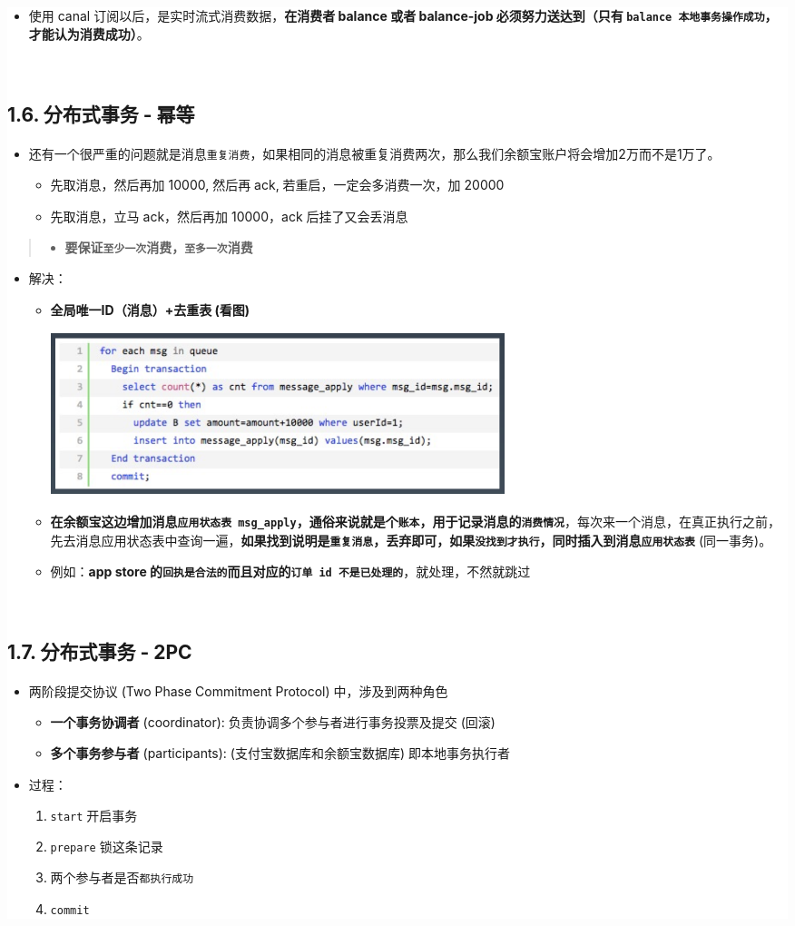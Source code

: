 - 使用 canal 订阅以后，是实时流式消费数据，**在消费者 balance 或者 balance-job 必须努力送达到（只有 `balance 本地事务操作成功`，才能认为消费成功）**。

<br>

## **1.6. 分布式事务 - 幂等**
- 还有一个很严重的问题就是消息`重复消费`，如果相同的消息被重复消费两次，那么我们余额宝账户将会增加2万而不是1万了。

    - 先取消息，然后再加 10000, 然后再 ack, 若重启，一定会多消费一次，加 20000

    - 先取消息，立马 ack，然后再加 10000，ack 后挂了又会丢消息

> - **要保证`至少一次`消费，`至多一次`消费**

- 解决：

    - **全局唯一ID（消息）+去重表 (看图)**

        <img src="./img/fenbushi.06.png" width="500" height="180" alt="skiplist1" align=center/>

    - **在余额宝这边增加消息`应用状态表 msg_apply`，通俗来说就是个`账本`，用于记录消息的`消费情况`**，每次来一个消息，在真正执行之前，先去消息应用状态表中查询一遍，**如果找到说明是`重复消息`，丢弃即可，如果`没找到才执行`，同时插入到消息`应用状态表`** (同一事务)。

    - 例如：**app store 的`回执是合法的`而且对应的`订单 id 不是已处理的`**，就处理，不然就跳过

<br>

## **1.7. 分布式事务 - 2PC**
- 两阶段提交协议 (Two Phase Commitment Protocol) 中，涉及到两种角色
    
    - **一个事务协调者** (coordinator): 负责协调多个参与者进行事务投票及提交 (回滚)

    - **多个事务参与者** (participants): (支付宝数据库和余额宝数据库) 即本地事务执行者

- 过程：

    1. `start` 开启事务

    2. `prepare` 锁这条记录

    3. 两个参与者是否`都执行成功`

    4. `commit`
